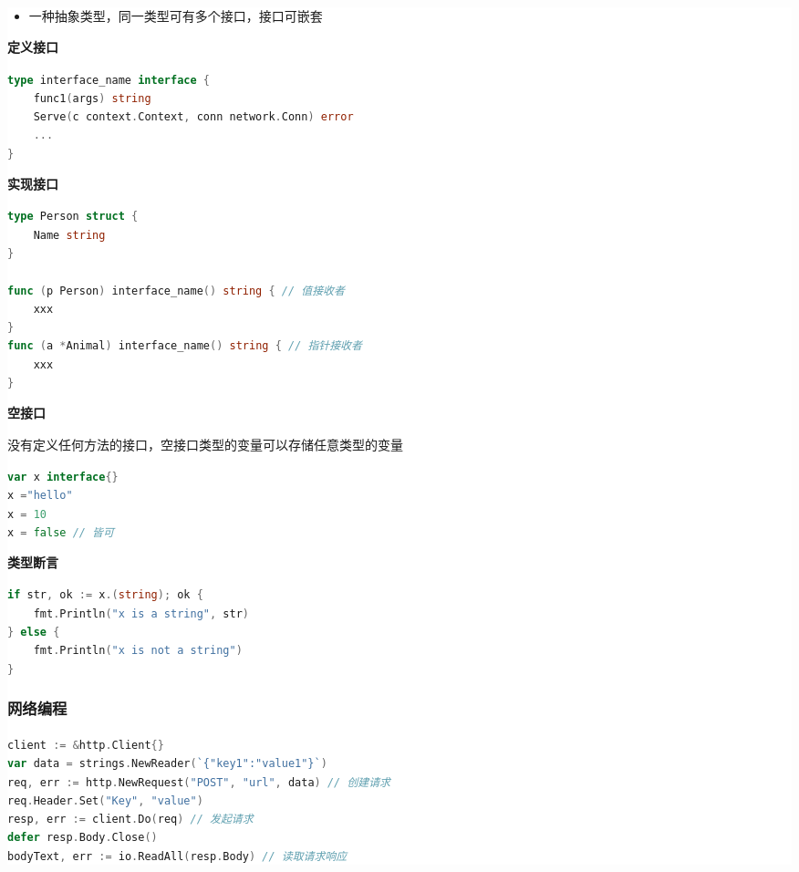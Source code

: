- 一种抽象类型，同一类型可有多个接口，接口可嵌套

**定义接口**

```go
type interface_name interface {
	func1(args) string
    Serve(c context.Context, conn network.Conn) error
	...
}
```

**实现接口**

```go
type Person struct {
	Name string
}

func (p Person) interface_name() string { // 值接收者
	xxx
}
func (a *Animal) interface_name() string { // 指针接收者
	xxx
}
```

**空接口**

没有定义任何方法的接口，空接口类型的变量可以存储任意类型的变量

```go
var x interface{}
x ="hello"
x = 10
x = false // 皆可
```

**类型断言**

```go
if str, ok := x.(string); ok {
    fmt.Println("x is a string", str)
} else {
    fmt.Println("x is not a string")
}
```

### 网络编程

```go
client := &http.Client{}
var data = strings.NewReader(`{"key1":"value1"}`)
req, err := http.NewRequest("POST", "url", data) // 创建请求
req.Header.Set("Key", "value")
resp, err := client.Do(req) // 发起请求
defer resp.Body.Close()
bodyText, err := io.ReadAll(resp.Body) // 读取请求响应
```
